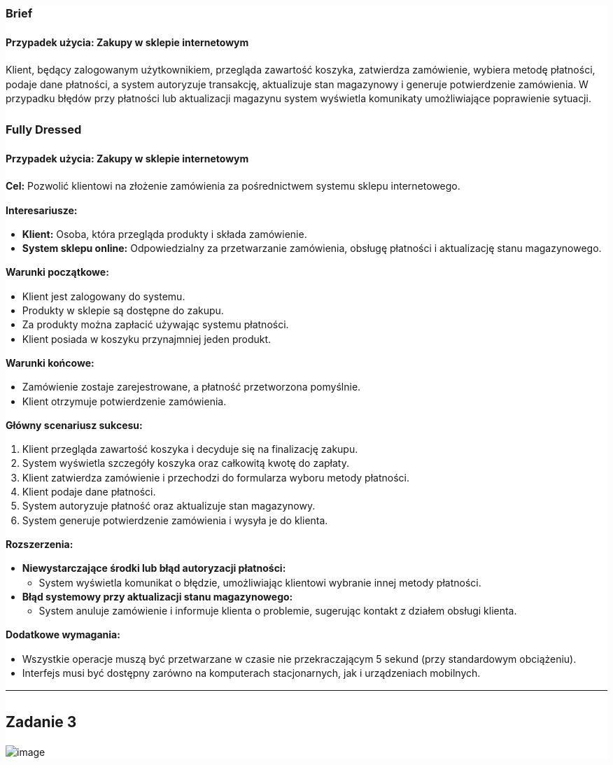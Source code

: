 ### Brief
#### Przypadek użycia: Zakupy w sklepie internetowym

Klient, będący zalogowanym użytkownikiem, przegląda zawartość koszyka, zatwierdza zamówienie, wybiera metodę płatności, podaje dane płatności, a system autoryzuje transakcję, aktualizuje stan magazynowy i generuje potwierdzenie zamówienia. W przypadku błędów przy płatności lub aktualizacji magazynu system wyświetla komunikaty umożliwiające poprawienie sytuacji.

### Fully Dressed
#### Przypadek użycia: Zakupy w sklepie internetowym

**Cel:**
Pozwolić klientowi na złożenie zamówienia za pośrednictwem systemu sklepu internetowego.

**Interesariusze:**
- **Klient:** Osoba, która przegląda produkty i składa zamówienie.
- **System sklepu online:** Odpowiedzialny za przetwarzanie zamówienia, obsługę płatności i aktualizację stanu magazynowego.

**Warunki początkowe:**
- Klient jest zalogowany do systemu.
- Produkty w sklepie są dostępne do zakupu.
- Za produkty można zapłacić używając systemu płatności.
- Klient posiada w koszyku przynajmniej jeden produkt.

**Warunki końcowe:**
- Zamówienie zostaje zarejestrowane, a płatność przetworzona pomyślnie.
- Klient otrzymuje potwierdzenie zamówienia.

**Główny scenariusz sukcesu:**
1. Klient przegląda zawartość koszyka i decyduje się na finalizację zakupu.
2. System wyświetla szczegóły koszyka oraz całkowitą kwotę do zapłaty.
3. Klient zatwierdza zamówienie i przechodzi do formularza wyboru metody płatności.
4. Klient podaje dane płatności.
5. System autoryzuje płatność oraz aktualizuje stan magazynowy.
6. System generuje potwierdzenie zamówienia i wysyła je do klienta.

**Rozszerzenia:**
- **Niewystarczające środki lub błąd autoryzacji płatności:**
  - System wyświetla komunikat o błędzie, umożliwiając klientowi wybranie innej metody płatności.
- **Błąd systemowy przy aktualizacji stanu magazynowego:**
  - System anuluje zamówienie i informuje klienta o problemie, sugerując kontakt z działem obsługi klienta.

**Dodatkowe wymagania:**
- Wszystkie operacje muszą być przetwarzane w czasie nie przekraczającym 5 sekund (przy standardowym obciążeniu).
- Interfejs musi być dostępny zarówno na komputerach stacjonarnych, jak i urządzeniach mobilnych.

---

## Zadanie 3
![image](https://hackmd.io/_uploads/ByDDHE0oJx.png)
